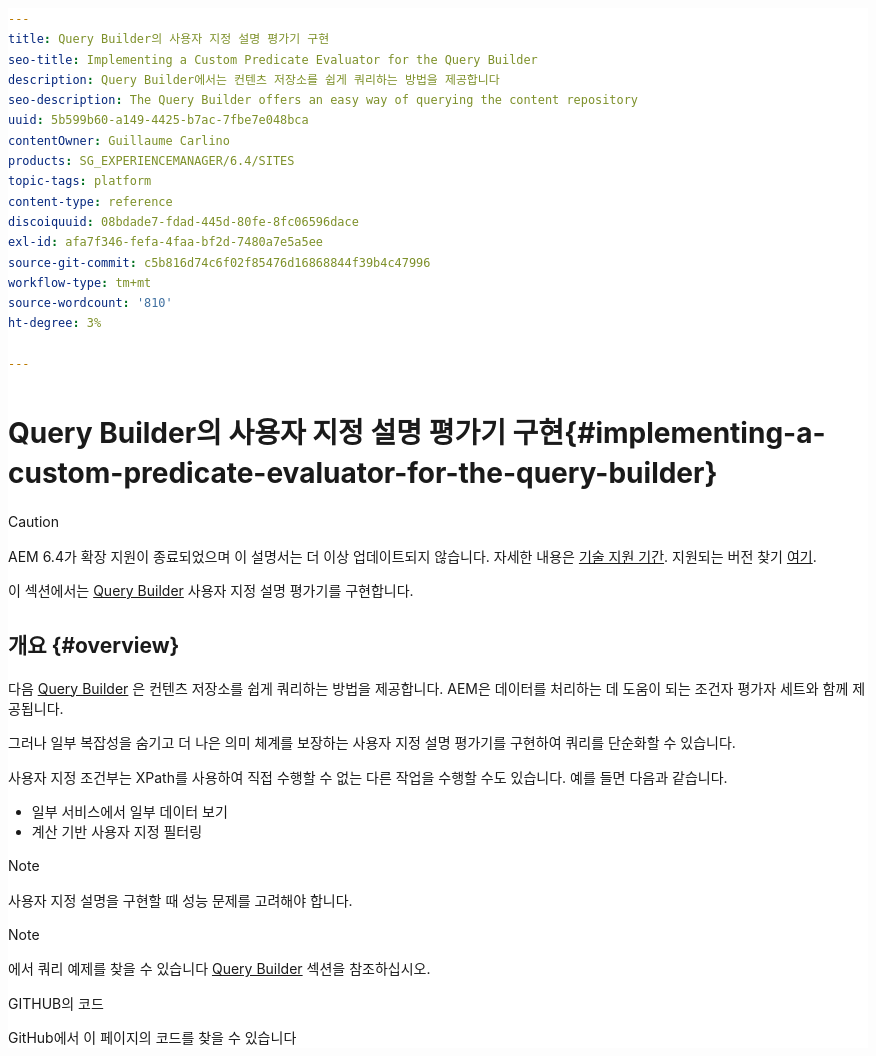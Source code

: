 ```yaml
---
title: Query Builder의 사용자 지정 설명 평가기 구현
seo-title: Implementing a Custom Predicate Evaluator for the Query Builder
description: Query Builder에서는 컨텐츠 저장소를 쉽게 쿼리하는 방법을 제공합니다
seo-description: The Query Builder offers an easy way of querying the content repository
uuid: 5b599b60-a149-4425-b7ac-7fbe7e048bca
contentOwner: Guillaume Carlino
products: SG_EXPERIENCEMANAGER/6.4/SITES
topic-tags: platform
content-type: reference
discoiquuid: 08bdade7-fdad-445d-80fe-8fc06596dace
exl-id: afa7f346-fefa-4faa-bf2d-7480a7e5a5ee
source-git-commit: c5b816d74c6f02f85476d16868844f39b4c47996
workflow-type: tm+mt
source-wordcount: '810'
ht-degree: 3%

---
```


# Query Builder의 사용자 지정 설명 평가기 구현{#implementing-a-custom-predicate-evaluator-for-the-query-builder}

>[!CAUTION]
>
>AEM 6.4가 확장 지원이 종료되었으며 이 설명서는 더 이상 업데이트되지 않습니다. 자세한 내용은 [기술 지원 기간](https://helpx.adobe.com/kr/support/programs/eol-matrix.html). 지원되는 버전 찾기 [여기](https://experienceleague.adobe.com/docs/).

이 섹션에서는 [Query Builder](/help/sites-developing/querybuilder-api.md) 사용자 지정 설명 평가기를 구현합니다.

## 개요 {#overview}

다음 [Query Builder](/help/sites-developing/querybuilder-api.md) 은 컨텐츠 저장소를 쉽게 쿼리하는 방법을 제공합니다. AEM은 데이터를 처리하는 데 도움이 되는 조건자 평가자 세트와 함께 제공됩니다.

그러나 일부 복잡성을 숨기고 더 나은 의미 체계를 보장하는 사용자 지정 설명 평가기를 구현하여 쿼리를 단순화할 수 있습니다.

사용자 지정 조건부는 XPath를 사용하여 직접 수행할 수 없는 다른 작업을 수행할 수도 있습니다. 예를 들면 다음과 같습니다.

* 일부 서비스에서 일부 데이터 보기
* 계산 기반 사용자 지정 필터링

>[!NOTE]
>
>사용자 지정 설명을 구현할 때 성능 문제를 고려해야 합니다.

>[!NOTE]
>
>에서 쿼리 예제를 찾을 수 있습니다 [Query Builder](/help/sites-developing/querybuilder-api.md) 섹션을 참조하십시오.

GITHUB의 코드

GitHub에서 이 페이지의 코드를 찾을 수 있습니다
